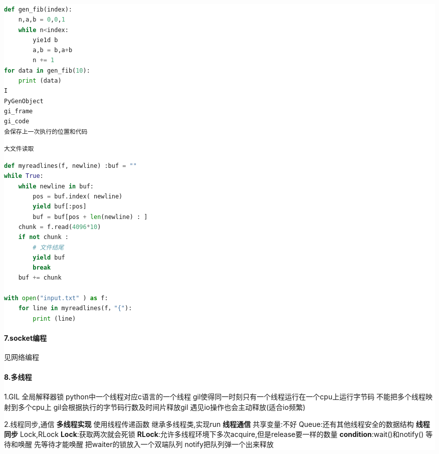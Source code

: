 ```python
def gen_fib(index):
    n,a,b = 0,0,1
    while n<index:
        yie1d b
        a,b = b,a+b
        n += 1
for data in gen_fib(10):
    print (data)
I
PyGenObject
gi_frame
gi_code
会保存上一次执行的位置和代码

```

`大文件读取`

```python
def myreadlines(f, newline) :buf = ""
while True:
    while newline in buf:
        pos = buf.index( newline)
        yield buf[:pos]
        buf = buf[pos + len(newline) : ]
    chunk = f.read(4096*10)
    if not chunk :
        # 文件结尾
        yield buf
        break
    buf += chunk

with open("input.txt" ) as f:
    for line in myreadlines(f，"{"):
        print (line)
```

#### 7.socket编程

见网络编程

#### 8.多线程

1.GIL
全局解释器锁
python中一个线程对应c语言的一个线程
gil使得同一时刻只有一个线程运行在一个cpu上运行字节码
不能把多个线程映射到多个cpu上
gil会根据执行的字节码行数及时间片释放gil
遇见io操作也会主动释放(适合io频繁)

2.线程同步,通信
**多线程实现**
使用线程传递函数
继承多线程类,实现run
**线程通信**
共享变量:不好
Queue:还有其他线程安全的数据结构
**线程同步**
Lock,RLock
**Lock**:获取两次就会死锁
**RLock**:允许多线程环境下多次acquire,但是release要一样的数量
**condition**:wait()和notify() 等待和唤醒
先等待才能唤醒
把waiter的锁放入一个双端队列
notify把队列弹一个出来释放